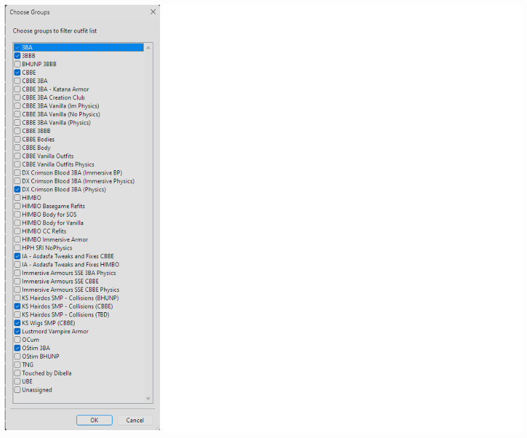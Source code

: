 <img src="/images/guides_images/bodyslide_guide/4a_group_sample.png" alt="Group Examples" style="width:30%; height:auto;">